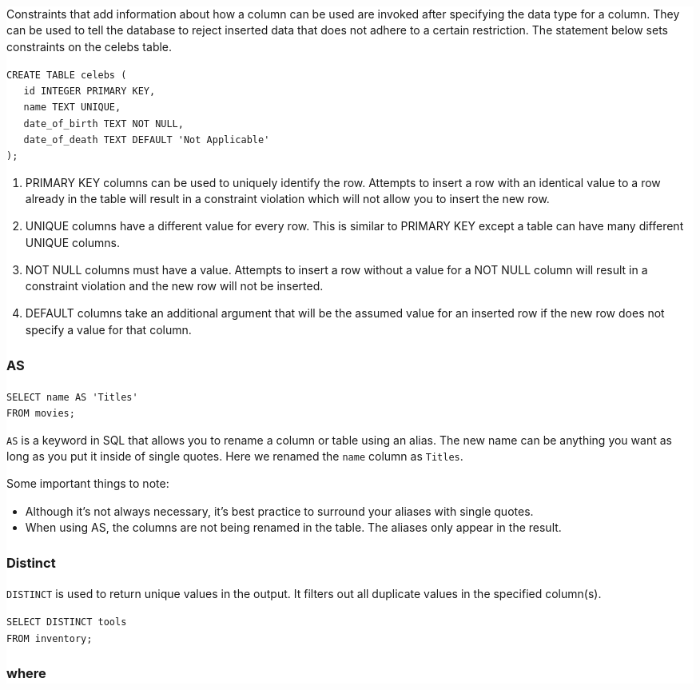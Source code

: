Constraints that add information about how a column can be used are invoked after specifying the data type for a column. They can be used to tell the database to reject inserted data that does not adhere to a certain restriction. The statement below sets constraints on the celebs table.

```
CREATE TABLE celebs (
   id INTEGER PRIMARY KEY,
   name TEXT UNIQUE,
   date_of_birth TEXT NOT NULL,
   date_of_death TEXT DEFAULT 'Not Applicable'
);
```

1. PRIMARY KEY columns can be used to uniquely identify the row. Attempts to insert a row with an identical value to a row already in the table will result in a constraint violation which will not allow you to insert the new row.

2. UNIQUE columns have a different value for every row. This is similar to PRIMARY KEY except a table can have many different UNIQUE columns.

3. NOT NULL columns must have a value. Attempts to insert a row without a value for a NOT NULL column will result in a constraint violation and the new row will not be inserted.

4. DEFAULT columns take an additional argument that will be the assumed value for an inserted row if the new row does not specify a value for that column.


### AS

```
SELECT name AS 'Titles'
FROM movies;
```

`AS` is a keyword in SQL that allows you to rename a column or table using an alias. The new name can be anything you want as long as you put it inside of single quotes. Here we renamed the `name` column as `Titles`.

Some important things to note:

* Although it’s not always necessary, it’s best practice to surround your aliases with single quotes.
* When using AS, the columns are not being renamed in the table. The aliases only appear in the result.


### Distinct

`DISTINCT` is used to return unique values in the output. It filters out all duplicate values in the specified column(s).

```
SELECT DISTINCT tools
FROM inventory;
```

### where
